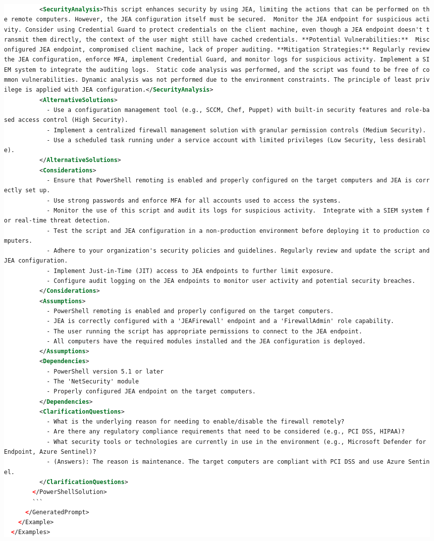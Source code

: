 ```xml
          <SecurityAnalysis>This script enhances security by using JEA, limiting the actions that can be performed on the remote computers. However, the JEA configuration itself must be secured.  Monitor the JEA endpoint for suspicious activity. Consider using Credential Guard to protect credentials on the client machine, even though a JEA endpoint doesn't transmit them directly, the context of the user might still have cached credentials. **Potential Vulnerabilities:**  Misconfigured JEA endpoint, compromised client machine, lack of proper auditing. **Mitigation Strategies:** Regularly review the JEA configuration, enforce MFA, implement Credential Guard, and monitor logs for suspicious activity. Implement a SIEM system to integrate the auditing logs.  Static code analysis was performed, and the script was found to be free of common vulnerabilities. Dynamic analysis was not performed due to the environment constraints. The principle of least privilege is applied with JEA configuration.</SecurityAnalysis>
          <AlternativeSolutions>
            - Use a configuration management tool (e.g., SCCM, Chef, Puppet) with built-in security features and role-based access control (High Security).
            - Implement a centralized firewall management solution with granular permission controls (Medium Security).
            - Use a scheduled task running under a service account with limited privileges (Low Security, less desirable).
          </AlternativeSolutions>
          <Considerations>
            - Ensure that PowerShell remoting is enabled and properly configured on the target computers and JEA is correctly set up.
            - Use strong passwords and enforce MFA for all accounts used to access the systems.
            - Monitor the use of this script and audit its logs for suspicious activity.  Integrate with a SIEM system for real-time threat detection.
            - Test the script and JEA configuration in a non-production environment before deploying it to production computers.
            - Adhere to your organization's security policies and guidelines. Regularly review and update the script and JEA configuration.
            - Implement Just-in-Time (JIT) access to JEA endpoints to further limit exposure.
            - Configure audit logging on the JEA endpoints to monitor user activity and potential security breaches.
          </Considerations>
          <Assumptions>
            - PowerShell remoting is enabled and properly configured on the target computers.
            - JEA is correctly configured with a 'JEAFirewall' endpoint and a 'FirewallAdmin' role capability.
            - The user running the script has appropriate permissions to connect to the JEA endpoint.
            - All computers have the required modules installed and the JEA configuration is deployed.
          </Assumptions>
          <Dependencies>
            - PowerShell version 5.1 or later
            - The 'NetSecurity' module
            - Properly configured JEA endpoint on the target computers.
          </Dependencies>
          <ClarificationQuestions>
            - What is the underlying reason for needing to enable/disable the firewall remotely?
            - Are there any regulatory compliance requirements that need to be considered (e.g., PCI DSS, HIPAA)?
            - What security tools or technologies are currently in use in the environment (e.g., Microsoft Defender for Endpoint, Azure Sentinel)?
            - (Answers): The reason is maintenance. The target computers are compliant with PCI DSS and use Azure Sentinel.
          </ClarificationQuestions>
        </PowerShellSolution>
        ```
      </GeneratedPrompt>
    </Example>
  </Examples>
```